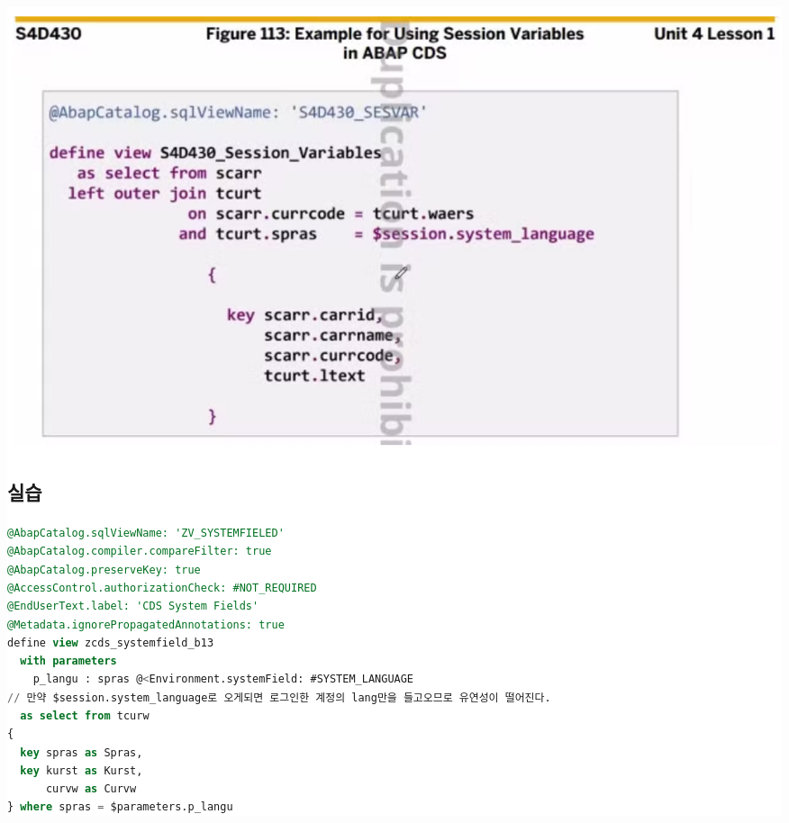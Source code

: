 ![](./../img/image-1725939333349-32.png)

## 실습

```SQL
@AbapCatalog.sqlViewName: 'ZV_SYSTEMFIELED'
@AbapCatalog.compiler.compareFilter: true
@AbapCatalog.preserveKey: true
@AccessControl.authorizationCheck: #NOT_REQUIRED
@EndUserText.label: 'CDS System Fields'
@Metadata.ignorePropagatedAnnotations: true
define view zcds_systemfield_b13
  with parameters
    p_langu : spras @<Environment.systemField: #SYSTEM_LANGUAGE
// 만약 $session.system_language로 오게되면 로그인한 계정의 lang만을 들고오므로 유연성이 떨어진다. 
  as select from tcurw
{
  key spras as Spras,
  key kurst as Kurst,
      curvw as Curvw
} where spras = $parameters.p_langu
```
